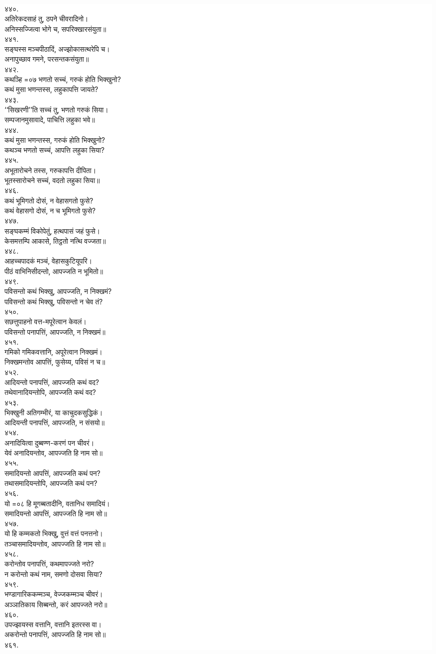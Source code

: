 ४४०.  
अतिरेकदसाहं तु, ठपने चीवरादिनो।  
अनिस्सज्‍जित्वा भोगे च, सपरिक्खारसंयुता॥  
४४१.  
सङ्घस्स मञ्‍चपीठादिं, अज्झोकासत्थरेपि च।  
अनापुच्छाव गमने, परसन्तकसंयुता॥  
४४२.  
कथञ्हि =०७ भणतो सच्‍चं, गरुकं होति भिक्खुनो?  
कथं मुसा भणन्तस्स, लहुकापत्ति जायते?  
४४३.  
‘‘सिखरणी’’ति सच्‍चं तु, भणतो गरुकं सिया।  
सम्पजानमुसावादे, पाचित्ति लहुका भवे॥  
४४४.  
कथं मुसा भणन्तस्स, गरुकं होति भिक्खुनो?  
कथञ्‍च भणतो सच्‍चं, आपत्ति लहुका सिया?  
४४५.  
अभूतारोचने तस्स, गरुकापत्ति दीपिता।  
भूतस्सारोचने सच्‍चं, वदतो लहुका सिया॥  
४४६.  
कथं भूमिगतो दोसं, न वेहासगतो फुसे?  
कथं वेहासगो दोसं, न च भूमिगतो फुसे?  
४४७.  
सङ्घकम्मं विकोपेतुं, हत्थपासं जहं फुसे।  
केसमत्तम्पि आकासे, तिट्ठतो नत्थि वज्‍जता॥  
४४८.  
आहच्‍चपादकं मञ्‍चं, वेहासकुटियूपरि।  
पीठं वाभिनिसीदन्तो, आपज्‍जति न भूमितो॥  
४४९.  
पविसन्तो कथं भिक्खु, आपज्‍जति, न निक्खमं?  
पविसन्तो कथं भिक्खु, पविसन्तो न चेव तं?  
४५०.  
सछत्तुपाहनो वत्त-मपूरेत्वान केवलं।  
पविसन्तो पनापत्तिं, आपज्‍जति, न निक्खमं॥  
४५१.  
गमिको गमिकवत्तानि, अपूरेत्वान निक्खमं।  
निक्खमन्तोव आपत्तिं, फुसेय्य, पविसं न च॥  
४५२.  
आदियन्तो पनापत्तिं, आपज्‍जति कथं वद?  
तथेवानादियन्तोपि, आपज्‍जति कथं वद?  
४५३.  
भिक्खुनी अतिगम्भीरं, या काचुदकसुद्धिकं।  
आदियन्ती पनापत्तिं, आपज्‍जति, न संसयो॥  
४५४.  
अनादियित्वा दुब्बण्ण-करणं पन चीवरं।  
येवं अनादियन्तोव, आपज्‍जति हि नाम सो॥  
४५५.  
समादियन्तो आपत्तिं, आपज्‍जति कथं पन?  
तथासमादियन्तोपि, आपज्‍जति कथं पन?  
४५६.  
यो =०८ हि मूगब्बतादीनि, वतानिध समादियं।  
समादियन्तो आपत्तिं, आपज्‍जति हि नाम सो॥  
४५७.  
यो हि कम्मकतो भिक्खु, वुत्तं वत्तं पनत्तनो।  
तञ्‍चासमादियन्तोव, आपज्‍जति हि नाम सो॥  
४५८.  
करोन्तोव पनापत्तिं, कथमापज्‍जते नरो?  
न करोन्तो कथं नाम, समणो दोसवा सिया?  
४५९.  
भण्डागारिककम्मञ्‍च, वेज्‍जकम्मञ्‍च चीवरं।  
अञ्‍ञातिकाय सिब्बन्तो, करं आपज्‍जते नरो॥  
४६०.  
उपज्झायस्स वत्तानि, वत्तानि इतरस्स वा।  
अकरोन्तो पनापत्तिं, आपज्‍जति हि नाम सो॥  
४६१.  